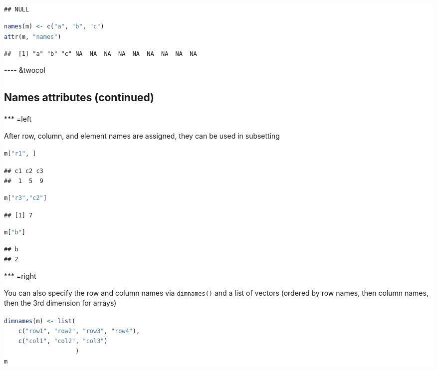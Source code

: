 ```
## NULL
```

```r
names(m) <- c("a", "b", "c")
attr(m, "names")
```

```
##  [1] "a" "b" "c" NA  NA  NA  NA  NA  NA  NA  NA  NA
```

---- &twocol
## Names attributes (continued)

*** =left

After row, column, and element names are assigned, they can be used in 
  subsetting


```r
m["r1", ]
```

```
## c1 c2 c3 
##  1  5  9
```

```r
m["r3","c2"] 
```

```
## [1] 7
```

```r
m["b"] 
```

```
## b 
## 2
```

*** =right

You can also specify the row and column names via `dimnames()` and a list of 
  vectors (ordered by row names, then column names, then the 3rd dimension for 
  arrays)


```r
dimnames(m) <- list(
	c("row1", "row2", "row3", "row4"), 
	c("col1", "col2", "col3")
					)
m
```
